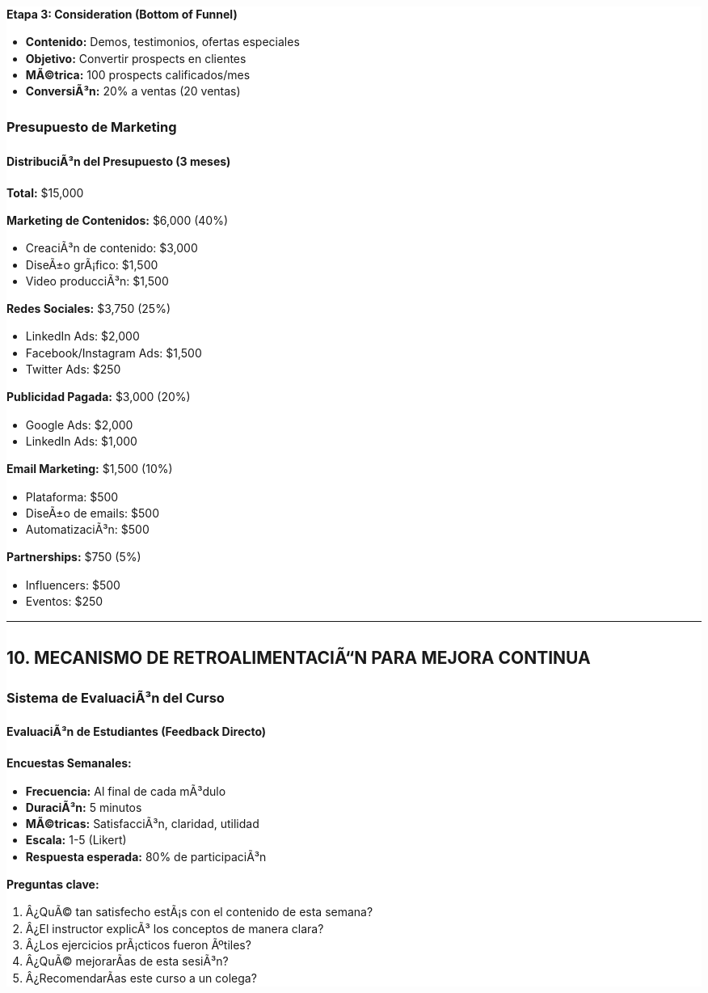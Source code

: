 **Etapa 3: Consideration (Bottom of Funnel)**
- **Contenido:** Demos, testimonios, ofertas especiales
- **Objetivo:** Convertir prospects en clientes
- **MÃ©trica:** 100 prospects calificados/mes
- **ConversiÃ³n:** 20% a ventas (20 ventas)

### Presupuesto de Marketing

#### DistribuciÃ³n del Presupuesto (3 meses)

**Total:** $15,000

**Marketing de Contenidos:** $6,000 (40%)
- CreaciÃ³n de contenido: $3,000
- DiseÃ±o grÃ¡fico: $1,500
- Video producciÃ³n: $1,500

**Redes Sociales:** $3,750 (25%)
- LinkedIn Ads: $2,000
- Facebook/Instagram Ads: $1,500
- Twitter Ads: $250

**Publicidad Pagada:** $3,000 (20%)
- Google Ads: $2,000
- LinkedIn Ads: $1,000

**Email Marketing:** $1,500 (10%)
- Plataforma: $500
- DiseÃ±o de emails: $500
- AutomatizaciÃ³n: $500

**Partnerships:** $750 (5%)
- Influencers: $500
- Eventos: $250

---

## 10. MECANISMO DE RETROALIMENTACIÃ“N PARA MEJORA CONTINUA

### Sistema de EvaluaciÃ³n del Curso

#### EvaluaciÃ³n de Estudiantes (Feedback Directo)

**Encuestas Semanales:**
- **Frecuencia:** Al final de cada mÃ³dulo
- **DuraciÃ³n:** 5 minutos
- **MÃ©tricas:** SatisfacciÃ³n, claridad, utilidad
- **Escala:** 1-5 (Likert)
- **Respuesta esperada:** 80% de participaciÃ³n

**Preguntas clave:**
1. Â¿QuÃ© tan satisfecho estÃ¡s con el contenido de esta semana?
2. Â¿El instructor explicÃ³ los conceptos de manera clara?
3. Â¿Los ejercicios prÃ¡cticos fueron Ãºtiles?
4. Â¿QuÃ© mejorarÃ­as de esta sesiÃ³n?
5. Â¿RecomendarÃ­as este curso a un colega?
